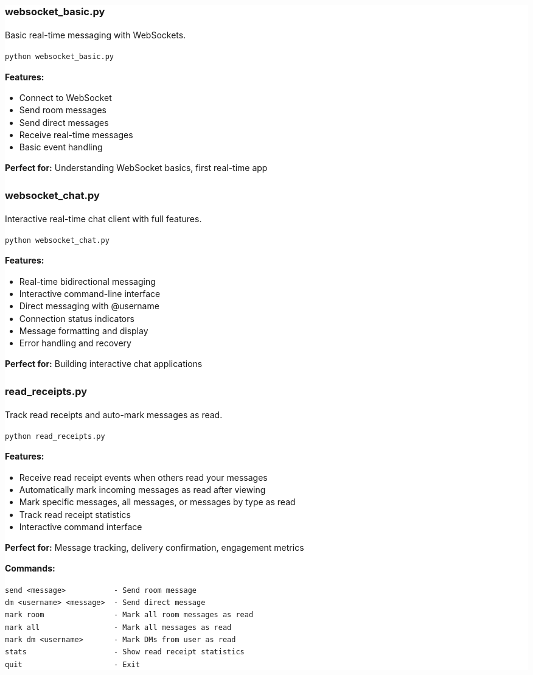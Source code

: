 ### websocket_basic.py

Basic real-time messaging with WebSockets.

```bash
python websocket_basic.py
```

**Features:**
- Connect to WebSocket
- Send room messages
- Send direct messages
- Receive real-time messages
- Basic event handling

**Perfect for:** Understanding WebSocket basics, first real-time app

### websocket_chat.py

Interactive real-time chat client with full features.

```bash
python websocket_chat.py
```

**Features:**
- Real-time bidirectional messaging
- Interactive command-line interface
- Direct messaging with @username
- Connection status indicators
- Message formatting and display
- Error handling and recovery

**Perfect for:** Building interactive chat applications

### read_receipts.py

Track read receipts and auto-mark messages as read.

```bash
python read_receipts.py
```

**Features:**
- Receive read receipt events when others read your messages
- Automatically mark incoming messages as read after viewing
- Mark specific messages, all messages, or messages by type as read
- Track read receipt statistics
- Interactive command interface

**Perfect for:** Message tracking, delivery confirmation, engagement metrics

**Commands:**
```
send <message>           - Send room message
dm <username> <message>  - Send direct message
mark room                - Mark all room messages as read
mark all                 - Mark all messages as read
mark dm <username>       - Mark DMs from user as read
stats                    - Show read receipt statistics
quit                     - Exit
```
